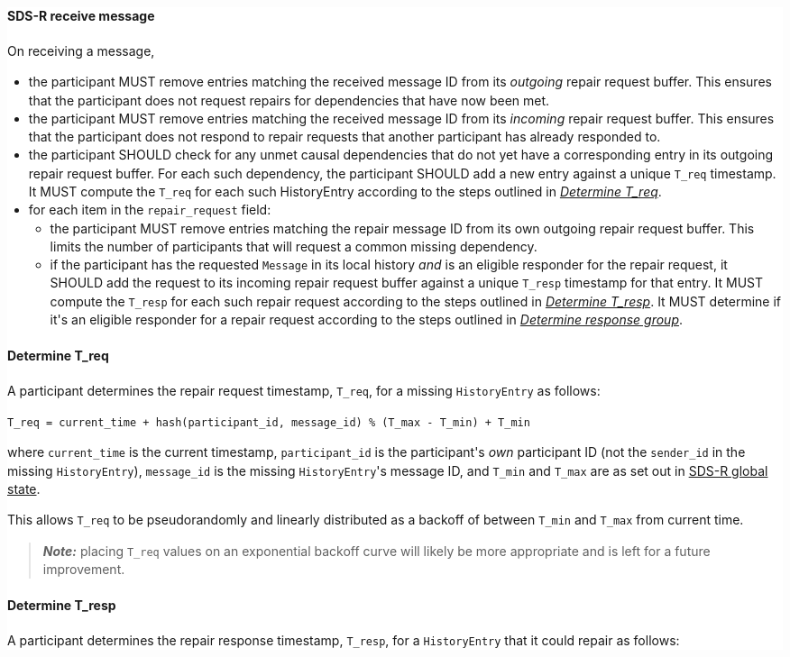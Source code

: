 #### SDS-R receive message

On receiving a message,
* the participant MUST remove entries matching the received message ID from its _outgoing_ repair request buffer.
This ensures that the participant does not request repairs for dependencies that have now been met.
* the participant MUST remove entries matching the received message ID from its _incoming_ repair request buffer.
This ensures that the participant does not respond to repair requests that another participant has already responded to.
* the participant SHOULD check for any unmet causal dependencies that do not yet have a corresponding entry in its outgoing repair request buffer.
For each such dependency, the participant SHOULD add a new entry against a unique `T_req` timestamp.
It MUST compute the `T_req` for each such HistoryEntry according to the steps outlined in [_Determine T_req_](#determine-t_req).
* for each item in the `repair_request` field:
  - the participant MUST remove entries matching the repair message ID from its own outgoing repair request buffer.
  This limits the number of participants that will request a common missing dependency.
  - if the participant has the requested `Message` in its local history _and_ is an eligible responder for the repair request,
  it SHOULD add the request to its incoming repair request buffer against a unique `T_resp` timestamp for that entry.
  It MUST compute the `T_resp` for each such repair request according to the steps outlined in [_Determine T_resp_](#determine-t_resp).
  It MUST determine if it's an eligible responder for a repair request according to the steps outlined in [_Determine response group_](#determine-response-group).

#### Determine T_req

A participant determines the repair request timestamp, `T_req`,
for a missing `HistoryEntry` as follows:

```
T_req = current_time + hash(participant_id, message_id) % (T_max - T_min) + T_min
```

where `current_time` is the current timestamp,
`participant_id` is the participant's _own_ participant ID (not the `sender_id` in the missing `HistoryEntry`),
`message_id` is the missing `HistoryEntry`'s message ID,
and `T_min` and `T_max` are as set out in [SDS-R global state](#sds-r-global-state).

This allows `T_req` to be pseudorandomly and linearly distributed as a backoff of between `T_min` and `T_max` from current time.

> **_Note:_** placing `T_req` values on an exponential backoff curve will likely be more appropriate and is left for a future improvement.

#### Determine T_resp

A participant determines the repair response timestamp, `T_resp`,
for a `HistoryEntry` that it could repair as follows:
